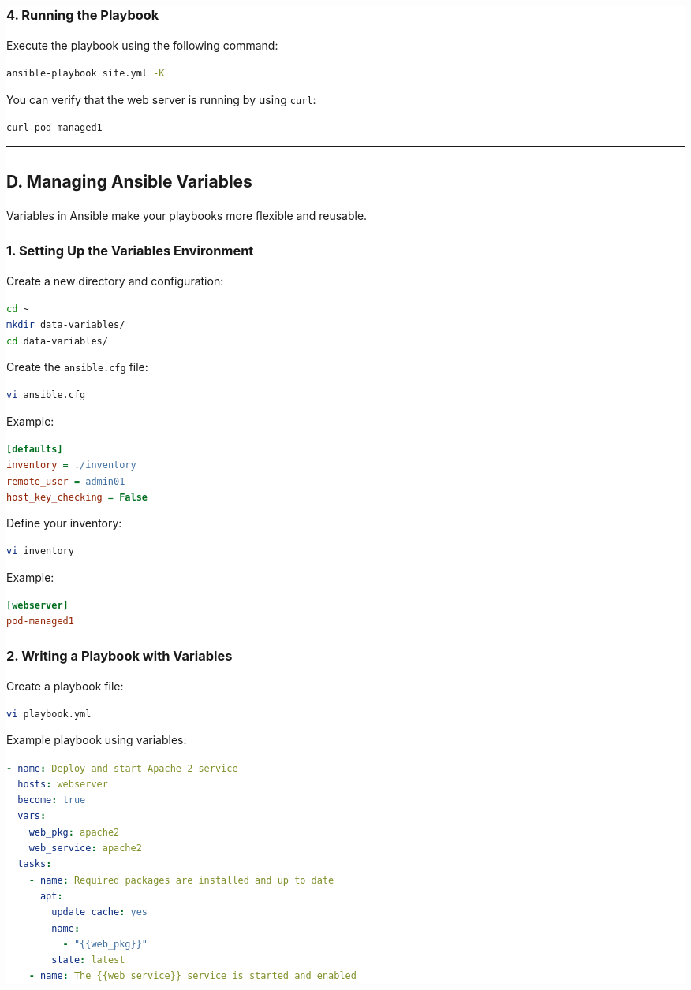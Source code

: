 ### 4. Running the Playbook
Execute the playbook using the following command:
```bash
ansible-playbook site.yml -K
```

You can verify that the web server is running by using `curl`:
```bash
curl pod-managed1
```

---

## D. Managing Ansible Variables

Variables in Ansible make your playbooks more flexible and reusable.

### 1. Setting Up the Variables Environment
Create a new directory and configuration:
```bash
cd ~
mkdir data-variables/
cd data-variables/
```
Create the `ansible.cfg` file:
```bash
vi ansible.cfg
```
Example:
```ini
[defaults]
inventory = ./inventory
remote_user = admin01
host_key_checking = False
```

Define your inventory:
```bash
vi inventory
```
Example:
```ini
[webserver]
pod-managed1
```

### 2. Writing a Playbook with Variables
Create a playbook file:
```bash
vi playbook.yml
```
Example playbook using variables:
```yaml
- name: Deploy and start Apache 2 service
  hosts: webserver
  become: true
  vars:
    web_pkg: apache2
    web_service: apache2
  tasks:
    - name: Required packages are installed and up to date
      apt:
        update_cache: yes
        name:
          - "{{web_pkg}}"
        state: latest
    - name: The {{web_service}} service is started and enabled
```